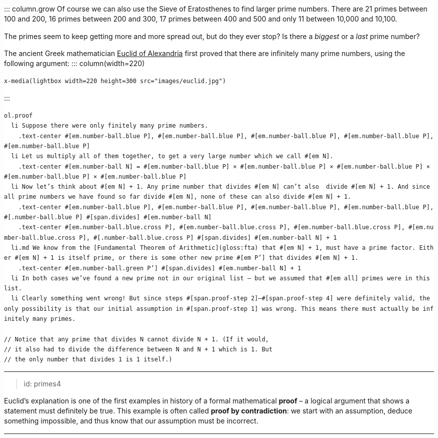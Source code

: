 ::: column.grow
Of course we can also use the Sieve of Eratosthenes to find larger prime
numbers. There are 21 primes between 100 and 200, 16 primes between 200 and 300,
17 primes between 400 and 500 and only 11 between 10,000 and 10,100.

The primes seem to keep getting more and more spread out, but do they ever stop?
Is there a _biggest_ or a _last_ prime number?

The ancient Greek mathematician [Euclid of Alexandria](bio:euclid) first proved
that there are infinitely many prime numbers, using the following argument:
::: column(width=220)

    x-media(lightbox width=220 height=300 src="images/euclid.jpg")

:::

    ol.proof
      li Suppose there were only finitely many prime numbers.
        .text-center #[em.number-ball.blue P], #[em.number-ball.blue P], #[em.number-ball.blue P], #[em.number-ball.blue P], #[em.number-ball.blue P]
      li Let us multiply all of them together, to get a very large number which we call #[em N].
        .text-center #[em.number-ball N] = #[em.number-ball.blue P] × #[em.number-ball.blue P] × #[em.number-ball.blue P] × #[em.number-ball.blue P] × #[em.number-ball.blue P]
      li Now let’s think about #[em N] + 1. Any prime number that divides #[em N] can’t also  divide #[em N] + 1. And since all prime numbers we have found so far divide #[em N], none of these can also divide #[em N] + 1.
        .text-center #[em.number-ball.blue P], #[em.number-ball.blue P], #[em.number-ball.blue P], #[em.number-ball.blue P], #[.number-ball.blue P] #[span.divides] #[em.number-ball N]
        .text-center #[em.number-ball.blue.cross P], #[em.number-ball.blue.cross P], #[em.number-ball.blue.cross P], #[em.number-ball.blue.cross P], #[.number-ball.blue.cross P] #[span.divides] #[em.number-ball N] + 1
      li.md We know from the [Fundamental Theorem of Arithmetic](gloss:fta) that #[em N] + 1, must have a prime factor. Either #[em N] + 1 is itself prime, or there is some other new prime #[em P’] that divides #[em N] + 1.
        .text-center #[em.number-ball.green P’] #[span.divides] #[em.number-ball N] + 1
      li In both cases we’ve found a new prime not in our original list – but we assumed that #[em all] primes were in this list.
      li Clearly something went wrong! But since steps #[span.proof-step 2]–#[span.proof-step 4] were definitely valid, the only possibility is that our initial assumption in #[span.proof-step 1] was wrong. This means there must actually be infinitely many primes.

    // Notice that any prime that divides N cannot divide N + 1. (If it would,
    // it also had to divide the difference between N and N + 1 which is 1. But
    // the only number that divides 1 is 1 itself.)

---
> id: primes4

Euclid’s explanation is one of the first examples in history of a formal
mathematical __proof__ – a logical argument that shows a statement must
definitely be true. This example is often called __proof by contradiction__: we
start with an assumption, deduce something impossible, and thus know that our
assumption must be incorrect.

---
